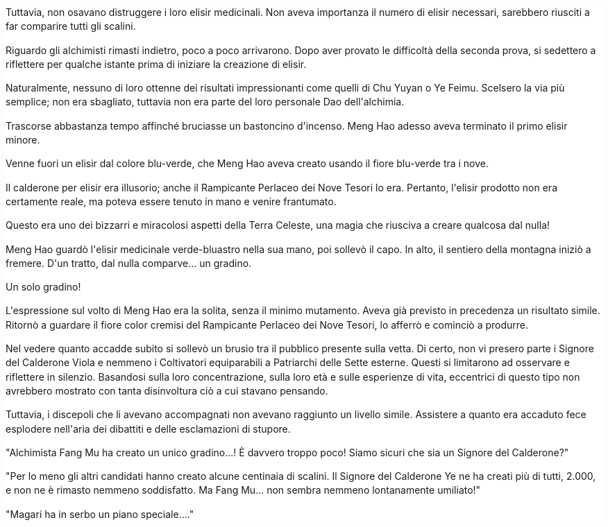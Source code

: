 
Tuttavia, non osavano distruggere i loro elisir medicinali. Non aveva importanza il numero di elisir necessari, sarebbero riusciti a far comparire tutti gli scalini.


Riguardo gli alchimisti rimasti indietro, poco a poco arrivarono. Dopo aver provato le difficoltà della seconda prova, si sedettero a riflettere per qualche istante prima di iniziare la creazione di elisir.


Naturalmente, nessuno di loro ottenne dei risultati impressionanti come quelli di Chu Yuyan o Ye Feimu. Scelsero la via più semplice; non era sbagliato, tuttavia non era parte del loro personale Dao dell'alchimia.


Trascorse abbastanza tempo affinché bruciasse un bastoncino d'incenso. Meng Hao adesso aveva terminato il primo elisir minore.


Venne fuori un elisir dal colore blu-verde, che Meng Hao aveva creato usando il fiore blu-verde tra i nove.


Il calderone per elisir era illusorio; anche il Rampicante Perlaceo dei Nove Tesori lo era. Pertanto, l'elisir prodotto non era certamente reale, ma poteva essere tenuto in mano e venire frantumato.


Questo era uno dei bizzarri e miracolosi aspetti della Terra Celeste, una magia che riusciva a creare qualcosa dal nulla!


Meng Hao guardò l'elisir medicinale verde-bluastro nella sua mano, poi sollevò il capo. In alto, il sentiero della montagna iniziò a fremere. D'un tratto, dal nulla comparve... un gradino.


Un solo gradino!


L'espressione sul volto di Meng Hao era la solita, senza il minimo mutamento. Aveva già previsto in precedenza un risultato simile. Ritornò a guardare il fiore color cremisi del Rampicante Perlaceo dei Nove Tesori, lo afferrò e cominciò a produrre.


Nel vedere quanto accadde subito si sollevò un brusio tra il pubblico presente sulla vetta. Di certo, non vi presero parte i Signore del Calderone Viola e nemmeno i Coltivatori equiparabili a Patriarchi delle Sette esterne. Questi si limitarono ad osservare e riflettere in silenzio. Basandosi sulla loro concentrazione, sulla loro età e sulle esperienze di vita, eccentrici di questo tipo non avrebbero mostrato con tanta disinvoltura ciò a cui stavano pensando.


Tuttavia, i discepoli che li avevano accompagnati non avevano raggiunto un livello simile. Assistere a quanto era accaduto fece esplodere nell'aria dei dibattiti e delle esclamazioni di stupore.


"Alchimista Fang Mu ha creato un unico gradino...! È davvero troppo poco! Siamo sicuri che sia un Signore del Calderone?"


"Per lo meno gli altri candidati hanno creato alcune centinaia di scalini. Il Signore del Calderone Ye ne ha creati più di tutti, 2.000, e non ne è rimasto nemmeno soddisfatto. Ma Fang Mu... non sembra nemmeno lontanamente umiliato!"


"Magari ha in serbo un piano speciale...."
